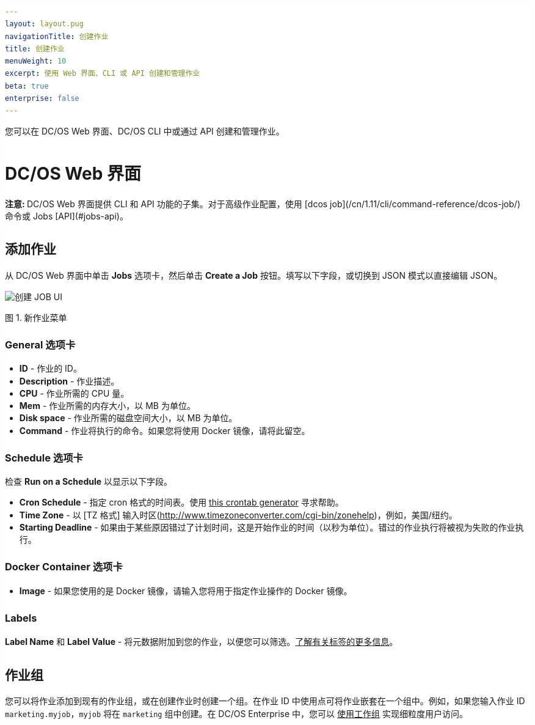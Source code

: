 ```yaml
---
layout: layout.pug
navigationTitle: 创建作业
title: 创建作业
menuWeight: 10
excerpt: 使用 Web 界面、CLI 或 API 创建和管理作业
beta: true
enterprise: false
---
```



您可以在 DC/OS Web 界面、DC/OS CLI 中或通过 API 创建和管理作业。

# DC/OS Web 界面

<p class="message--note"><strong>注意: </strong> DC/OS Web 界面提供 CLI 和 API 功能的子集。对于高级作业配置，使用 [dcos job](/cn/1.11/cli/command-reference/dcos-job/) 命令或 Jobs [API](#jobs-api)。</p>

## 添加作业

从 DC/OS Web 界面中单击 **Jobs** 选项卡，然后单击 **Create a Job** 按钮。填写以下字段，或切换到 JSON 模式以直接编辑 JSON。

![创建 JOB UI](/cn/1.11/img/create-job.png)

图 1. 新作业菜单

### **General** 选项卡
* **ID** - 作业的 ID。
* **Description** - 作业描述。
* **CPU** - 作业所需的 CPU 量。
* **Mem** - 作业所需的内存大小，以 MB 为单位。
* **Disk space** - 作业所需的磁盘空间大小，以 MB 为单位。
* **Command** - 作业将执行的命令。如果您将使用 Docker 镜像，请将此留空。

### **Schedule** 选项卡
检查 **Run on a Schedule** 以显示以下字段。
* **Cron Schedule** - 指定 cron 格式的时间表。使用 [this crontab generator](http://crontab.guru) 寻求帮助。
* **Time Zone** - 以 [TZ 格式] 输入时区(http://www.timezoneconverter.com/cgi-bin/zonehelp)，例如，美国/纽约。
* **Starting Deadline** -  如果由于某些原因错过了计划时间，这是开始作业的时间（以秒为单位）。错过的作业执行将被视为失败的作业执行。

### **Docker Container** 选项卡
* **Image** - 如果您使用的是 Docker 镜像，请输入您将用于指定作业操作的 Docker 镜像。

### **Labels**
**Label Name** 和 **Label Value** - 将元数据附加到您的作业，以便您可以筛选。[了解有关标签的更多信息](/cn/1.11/tutorials/task-labels/)。

## 作业组
您可以将作业添加到现有的作业组，或在创建作业时创建一个组。在作业 ID 中使用点可将作业嵌套在一个组中。例如，如果您输入作业 ID `marketing.myjob`，`myjob` 将在 `marketing` 组中创建。在 DC/OS Enterprise 中，您可以 [使用工作组](/cn/1.11/deploying-jobs/job-groups/) 实现细粒度用户访问。
